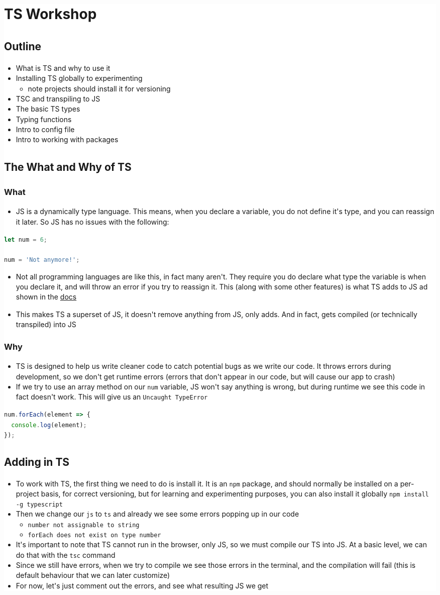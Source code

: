 # TS Workshop

## Outline

- What is TS and why to use it
- Installing TS globally to experimenting
  - note projects should install it for versioning
- TSC and transpiling to JS
- The basic TS types
- Typing functions
- Intro to config file
- Intro to working with packages

## The What and Why of TS

### What

- JS is a dynamically type language. This means, when you declare a variable, you do not define it's type, and you can reassign it later. So JS has no issues with the following:

```js
let num = 6;

num = 'Not anymore!';
```

- Not all programming languages are like this, in fact many aren't. They require you do declare what type the variable is when you declare it, and will throw an error if you try to reassign it. This (along with some other features) is what TS adds to JS ad shown in the [docs](https://www.typescriptlang.org/)

- This makes TS a superset of JS, it doesn't remove anything from JS, only adds. And in fact, gets compiled (or technically transpiled) into JS

### Why

- TS is designed to help us write cleaner code to catch potential bugs as we write our code. It throws errors during development, so we don't get runtime errors (errors that don't appear in our code, but will cause our app to crash)
- If we try to use an array method on our `num` variable, JS won't say anything is wrong, but during runtime we see this code in fact doesn't work. This will give us an `Uncaught TypeError`

```js
num.forEach(element => {
  console.log(element);
});
```

## Adding in TS

- To work with TS, the first thing we need to do is install it. It is an `npm` package, and should normally be installed on a per-project basis, for correct versioning, but for learning and experimenting purposes, you can also install it globally
  `npm install -g typescript`
- Then we change our `js` to `ts` and already we see some errors popping up in our code
  - `number not assignable to string`
  - `forEach does not exist on type number`
- It's important to note that TS cannot run in the browser, only JS, so we must compile our TS into JS. At a basic level, we can do that with the `tsc` command
- Since we still have errors, when we try to compile we see those errors in the terminal, and the compilation will fail (this is default behaviour that we can later customize)
- For now, let's just comment out the errors, and see what resulting JS we get
